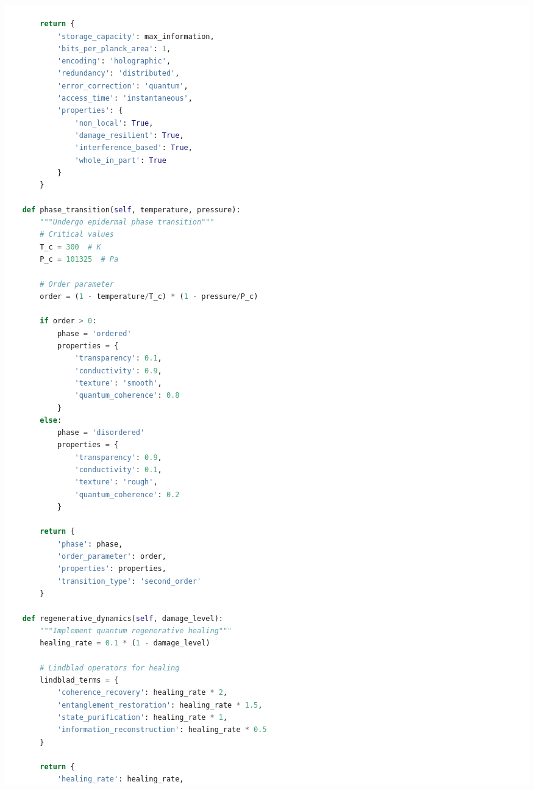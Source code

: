 ```python
        
        return {
            'storage_capacity': max_information,
            'bits_per_planck_area': 1,
            'encoding': 'holographic',
            'redundancy': 'distributed',
            'error_correction': 'quantum',
            'access_time': 'instantaneous',
            'properties': {
                'non_local': True,
                'damage_resilient': True,
                'interference_based': True,
                'whole_in_part': True
            }
        }
    
    def phase_transition(self, temperature, pressure):
        """Undergo epidermal phase transition"""
        # Critical values
        T_c = 300  # K
        P_c = 101325  # Pa
        
        # Order parameter
        order = (1 - temperature/T_c) * (1 - pressure/P_c)
        
        if order > 0:
            phase = 'ordered'
            properties = {
                'transparency': 0.1,
                'conductivity': 0.9,
                'texture': 'smooth',
                'quantum_coherence': 0.8
            }
        else:
            phase = 'disordered'
            properties = {
                'transparency': 0.9,
                'conductivity': 0.1,
                'texture': 'rough',
                'quantum_coherence': 0.2
            }
        
        return {
            'phase': phase,
            'order_parameter': order,
            'properties': properties,
            'transition_type': 'second_order'
        }
    
    def regenerative_dynamics(self, damage_level):
        """Implement quantum regenerative healing"""
        healing_rate = 0.1 * (1 - damage_level)
        
        # Lindblad operators for healing
        lindblad_terms = {
            'coherence_recovery': healing_rate * 2,
            'entanglement_restoration': healing_rate * 1.5,
            'state_purification': healing_rate * 1,
            'information_reconstruction': healing_rate * 0.5
        }
        
        return {
            'healing_rate': healing_rate,
```